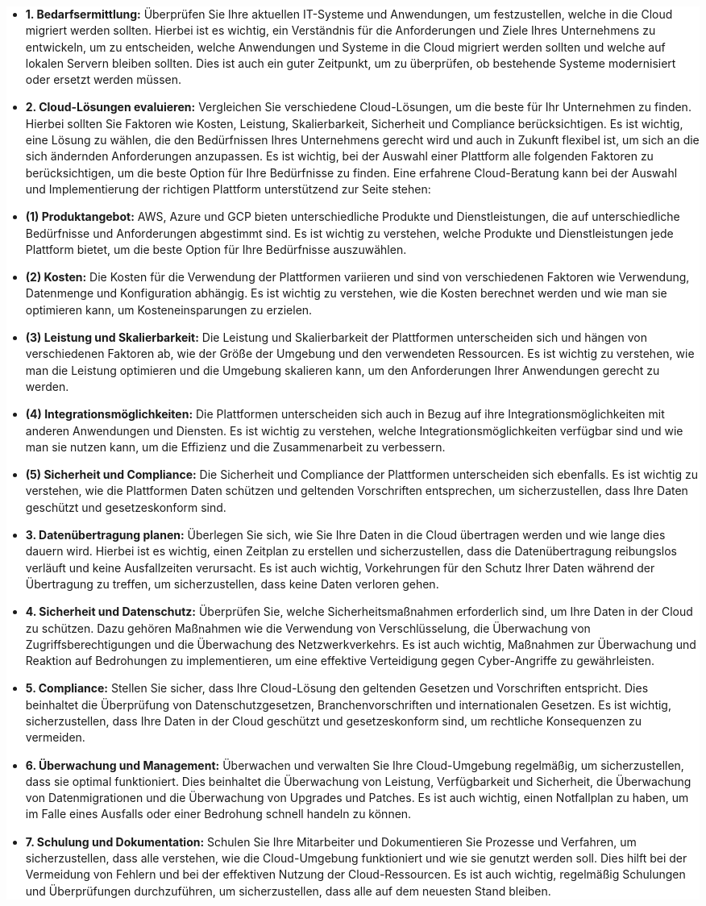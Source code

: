 - **1\. Bedarfsermittlung:** Überprüfen Sie Ihre aktuellen IT-Systeme und Anwendungen, um festzustellen, welche in die Cloud migriert werden sollten. Hierbei ist es wichtig, ein Verständnis für die Anforderungen und Ziele Ihres Unternehmens zu entwickeln, um zu entscheiden, welche Anwendungen und Systeme in die Cloud migriert werden sollten und welche auf lokalen Servern bleiben sollten. Dies ist auch ein guter Zeitpunkt, um zu überprüfen, ob bestehende Systeme modernisiert oder ersetzt werden müssen.
- **2\. Cloud-Lösungen evaluieren:** Vergleichen Sie verschiedene Cloud-Lösungen, um die beste für Ihr Unternehmen zu finden. Hierbei sollten Sie Faktoren wie Kosten, Leistung, Skalierbarkeit, Sicherheit und Compliance berücksichtigen. Es ist wichtig, eine Lösung zu wählen, die den Bedürfnissen Ihres Unternehmens gerecht wird und auch in Zukunft flexibel ist, um sich an die sich ändernden Anforderungen anzupassen. Es ist wichtig, bei der Auswahl einer Plattform alle folgenden Faktoren zu berücksichtigen, um die beste Option für Ihre Bedürfnisse zu finden. Eine erfahrene Cloud-Beratung kann bei der Auswahl und Implementierung der richtigen Plattform unterstützend zur Seite stehen:

- **(1) Produktangebot:** AWS, Azure und GCP bieten unterschiedliche Produkte und Dienstleistungen, die auf unterschiedliche Bedürfnisse und Anforderungen abgestimmt sind. Es ist wichtig zu verstehen, welche Produkte und Dienstleistungen jede Plattform bietet, um die beste Option für Ihre Bedürfnisse auszuwählen.
- **(2) Kosten:** Die Kosten für die Verwendung der Plattformen variieren und sind von verschiedenen Faktoren wie Verwendung, Datenmenge und Konfiguration abhängig. Es ist wichtig zu verstehen, wie die Kosten berechnet werden und wie man sie optimieren kann, um Kosteneinsparungen zu erzielen.
- **(3) Leistung und Skalierbarkeit:** Die Leistung und Skalierbarkeit der Plattformen unterscheiden sich und hängen von verschiedenen Faktoren ab, wie der Größe der Umgebung und den verwendeten Ressourcen. Es ist wichtig zu verstehen, wie man die Leistung optimieren und die Umgebung skalieren kann, um den Anforderungen Ihrer Anwendungen gerecht zu werden.
- **(4) Integrationsmöglichkeiten:** Die Plattformen unterscheiden sich auch in Bezug auf ihre Integrationsmöglichkeiten mit anderen Anwendungen und Diensten. Es ist wichtig zu verstehen, welche Integrationsmöglichkeiten verfügbar sind und wie man sie nutzen kann, um die Effizienz und die Zusammenarbeit zu verbessern.
- **(5) Sicherheit und Compliance:** Die Sicherheit und Compliance der Plattformen unterscheiden sich ebenfalls. Es ist wichtig zu verstehen, wie die Plattformen Daten schützen und geltenden Vorschriften entsprechen, um sicherzustellen, dass Ihre Daten geschützt und gesetzeskonform sind.

- **3\. Datenübertragung planen:** Überlegen Sie sich, wie Sie Ihre Daten in die Cloud übertragen werden und wie lange dies dauern wird. Hierbei ist es wichtig, einen Zeitplan zu erstellen und sicherzustellen, dass die Datenübertragung reibungslos verläuft und keine Ausfallzeiten verursacht. Es ist auch wichtig, Vorkehrungen für den Schutz Ihrer Daten während der Übertragung zu treffen, um sicherzustellen, dass keine Daten verloren gehen.
- **4\. Sicherheit und Datenschutz:** Überprüfen Sie, welche Sicherheitsmaßnahmen erforderlich sind, um Ihre Daten in der Cloud zu schützen. Dazu gehören Maßnahmen wie die Verwendung von Verschlüsselung, die Überwachung von Zugriffsberechtigungen und die Überwachung des Netzwerkverkehrs. Es ist auch wichtig, Maßnahmen zur Überwachung und Reaktion auf Bedrohungen zu implementieren, um eine effektive Verteidigung gegen Cyber-Angriffe zu gewährleisten.
- **5\. Compliance:** Stellen Sie sicher, dass Ihre Cloud-Lösung den geltenden Gesetzen und Vorschriften entspricht. Dies beinhaltet die Überprüfung von Datenschutzgesetzen, Branchenvorschriften und internationalen Gesetzen. Es ist wichtig, sicherzustellen, dass Ihre Daten in der Cloud geschützt und gesetzeskonform sind, um rechtliche Konsequenzen zu vermeiden.
- **6\. Überwachung und Management:** Überwachen und verwalten Sie Ihre Cloud-Umgebung regelmäßig, um sicherzustellen, dass sie optimal funktioniert. Dies beinhaltet die Überwachung von Leistung, Verfügbarkeit und Sicherheit, die Überwachung von Datenmigrationen und die Überwachung von Upgrades und Patches. Es ist auch wichtig, einen Notfallplan zu haben, um im Falle eines Ausfalls oder einer Bedrohung schnell handeln zu können.
- **7\. Schulung und Dokumentation:** Schulen Sie Ihre Mitarbeiter und Dokumentieren Sie Prozesse und Verfahren, um sicherzustellen, dass alle verstehen, wie die Cloud-Umgebung funktioniert und wie sie genutzt werden soll. Dies hilft bei der Vermeidung von Fehlern und bei der effektiven Nutzung der Cloud-Ressourcen. Es ist auch wichtig, regelmäßig Schulungen und Überprüfungen durchzuführen, um sicherzustellen, dass alle auf dem neuesten Stand bleiben.
